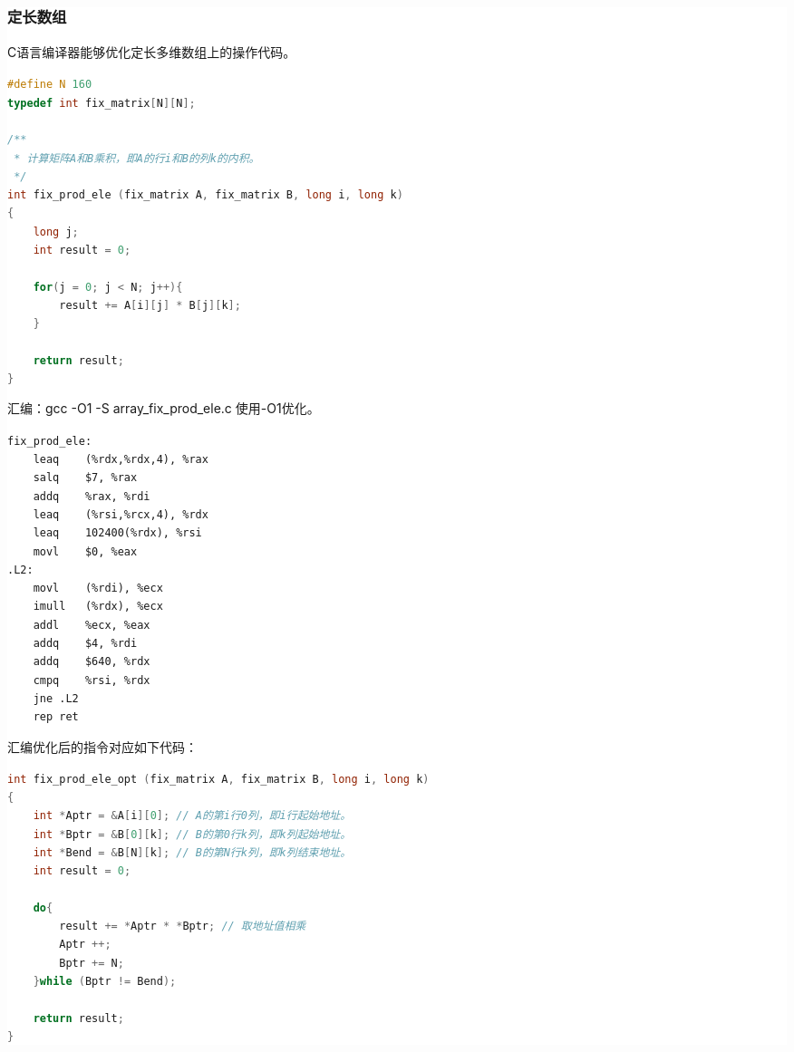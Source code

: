 ### 定长数组

C语言编译器能够优化定长多维数组上的操作代码。

```c
#define N 160
typedef int fix_matrix[N][N];

/**
 * 计算矩阵A和B乘积，即A的行i和B的列k的内积。
 */
int fix_prod_ele (fix_matrix A, fix_matrix B, long i, long k)
{
    long j;
    int result = 0;

    for(j = 0; j < N; j++){
        result += A[i][j] * B[j][k];
    }

    return result;
}
```

汇编：gcc -O1 -S array_fix_prod_ele.c 使用-O1优化。

```x86asm
fix_prod_ele:
	leaq	(%rdx,%rdx,4), %rax
	salq	$7, %rax
	addq	%rax, %rdi
	leaq	(%rsi,%rcx,4), %rdx
	leaq	102400(%rdx), %rsi
	movl	$0, %eax
.L2:
	movl	(%rdi), %ecx
	imull	(%rdx), %ecx
	addl	%ecx, %eax
	addq	$4, %rdi
	addq	$640, %rdx
	cmpq	%rsi, %rdx
	jne	.L2
	rep ret
```

汇编优化后的指令对应如下代码：

```c
int fix_prod_ele_opt (fix_matrix A, fix_matrix B, long i, long k)
{
    int *Aptr = &A[i][0]; // A的第i行0列，即i行起始地址。
    int *Bptr = &B[0][k]; // B的第0行k列，即k列起始地址。
    int *Bend = &B[N][k]; // B的第N行k列，即k列结束地址。
    int result = 0;

    do{
        result += *Aptr * *Bptr; // 取地址值相乘
        Aptr ++;                 
        Bptr += N;
    }while (Bptr != Bend);

    return result;
}
```
